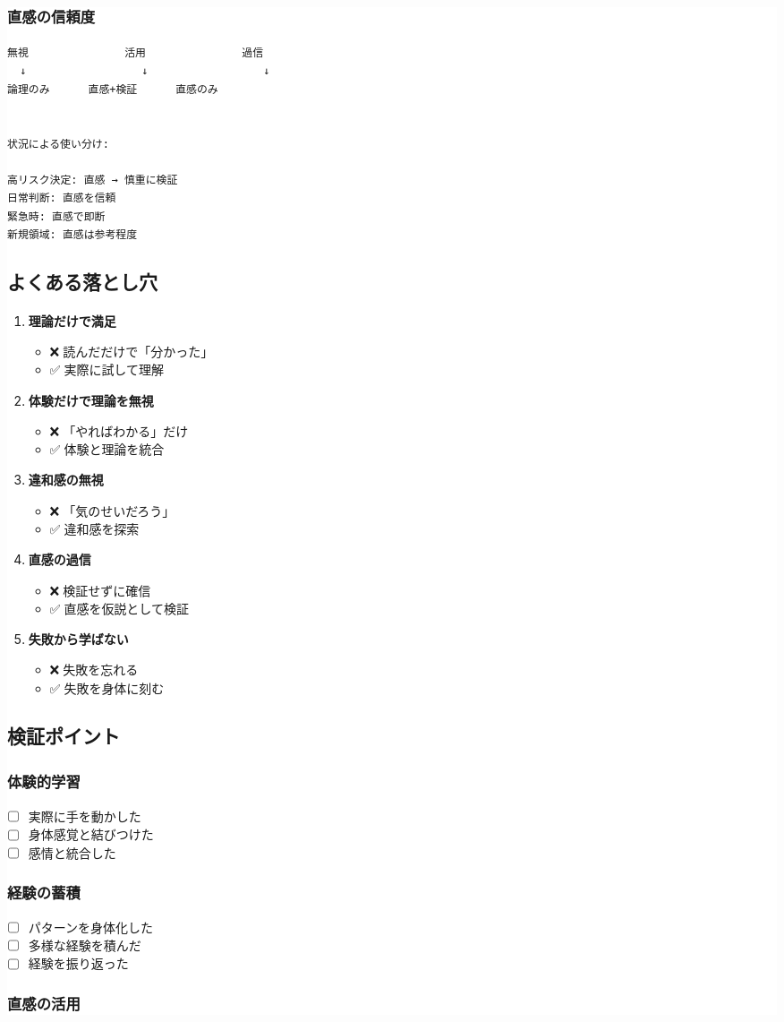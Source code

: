 ### 直感の信頼度

```
無視               活用               過信
  ↓                  ↓                  ↓
論理のみ      直感+検証      直感のみ


状況による使い分け:

高リスク決定: 直感 → 慎重に検証
日常判断: 直感を信頼
緊急時: 直感で即断
新規領域: 直感は参考程度
```

## よくある落とし穴

1. **理論だけで満足**
   - ❌ 読んだだけで「分かった」
   - ✅ 実際に試して理解

2. **体験だけで理論を無視**
   - ❌ 「やればわかる」だけ
   - ✅ 体験と理論を統合

3. **違和感の無視**
   - ❌ 「気のせいだろう」
   - ✅ 違和感を探索

4. **直感の過信**
   - ❌ 検証せずに確信
   - ✅ 直感を仮説として検証

5. **失敗から学ばない**
   - ❌ 失敗を忘れる
   - ✅ 失敗を身体に刻む

## 検証ポイント

### 体験的学習

- [ ] 実際に手を動かした
- [ ] 身体感覚と結びつけた
- [ ] 感情と統合した

### 経験の蓄積

- [ ] パターンを身体化した
- [ ] 多様な経験を積んだ
- [ ] 経験を振り返った

### 直感の活用
